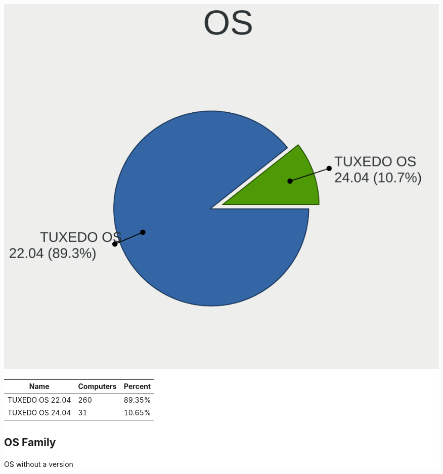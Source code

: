 ![OS](./All/images/pie_chart/os_name.svg)


| Name            | Computers | Percent |
|-----------------|-----------|---------|
| TUXEDO OS 22.04 | 260       | 89.35%  |
| TUXEDO OS 24.04 | 31        | 10.65%  |

OS Family
---------

OS without a version
